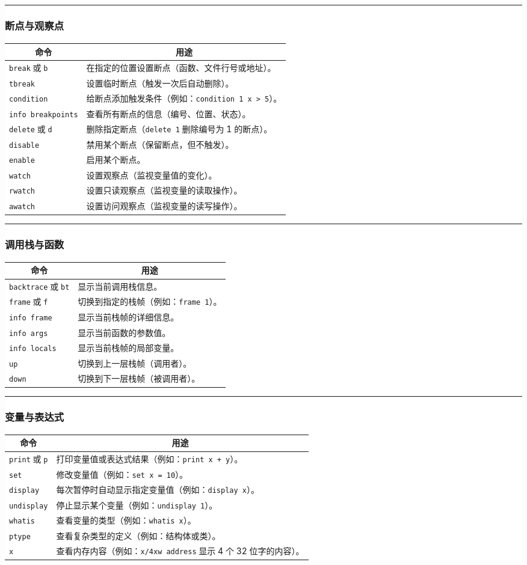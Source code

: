 ------

### **断点与观察点**

| 命令               | 用途                                              |
| ------------------ | ------------------------------------------------- |
| `break` 或 `b`     | 在指定的位置设置断点（函数、文件行号或地址）。    |
| `tbreak`           | 设置临时断点（触发一次后自动删除）。              |
| `condition`        | 给断点添加触发条件（例如：`condition 1 x > 5`）。 |
| `info breakpoints` | 查看所有断点的信息（编号、位置、状态）。          |
| `delete` 或 `d`    | 删除指定断点（`delete 1` 删除编号为 1 的断点）。  |
| `disable`          | 禁用某个断点（保留断点，但不触发）。              |
| `enable`           | 启用某个断点。                                    |
| `watch`            | 设置观察点（监视变量值的变化）。                  |
| `rwatch`           | 设置只读观察点（监视变量的读取操作）。            |
| `awatch`           | 设置访问观察点（监视变量的读写操作）。            |

------

### **调用栈与函数**

| 命令                | 用途                                  |
| ------------------- | ------------------------------------- |
| `backtrace` 或 `bt` | 显示当前调用栈信息。                  |
| `frame` 或 `f`      | 切换到指定的栈帧（例如：`frame 1`）。 |
| `info frame`        | 显示当前栈帧的详细信息。              |
| `info args`         | 显示当前函数的参数值。                |
| `info locals`       | 显示当前栈帧的局部变量。              |
| `up`                | 切换到上一层栈帧（调用者）。          |
| `down`              | 切换到下一层栈帧（被调用者）。        |

------

### **变量与表达式**

| 命令           | 用途                                                         |
| -------------- | ------------------------------------------------------------ |
| `print` 或 `p` | 打印变量值或表达式结果（例如：`print x + y`）。              |
| `set`          | 修改变量值（例如：`set x = 10`）。                           |
| `display`      | 每次暂停时自动显示指定变量值（例如：`display x`）。          |
| `undisplay`    | 停止显示某个变量（例如：`undisplay 1`）。                    |
| `whatis`       | 查看变量的类型（例如：`whatis x`）。                         |
| `ptype`        | 查看复杂类型的定义（例如：结构体或类）。                     |
| `x`            | 查看内存内容（例如：`x/4xw address` 显示 4 个 32 位字的内容）。 |
